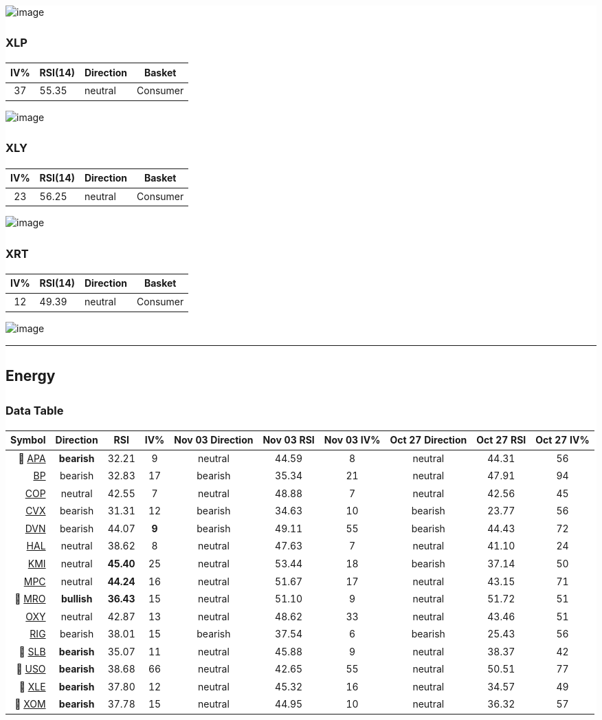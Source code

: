 ![image](https://finviz.com/publish/111023/WMTd182667438i.png)

### XLP

| IV% | RSI(14) | Direction | Basket |
|:---:|---------|-----------|--------|
| 37 | 55.35 | neutral | Consumer |

![image](https://finviz.com/publish/111023/XLPd201740020i.png)

### XLY

| IV% | RSI(14) | Direction | Basket |
|:---:|---------|-----------|--------|
| 23 | 56.25 | neutral | Consumer |

![image](https://finviz.com/publish/111023/XLYd172807086i.png)

### XRT

| IV% | RSI(14) | Direction | Basket |
|:---:|---------|-----------|--------|
| 12 | 49.39 | neutral | Consumer |

![image](https://finviz.com/publish/111023/XRTd202059267i.png)


---

## Energy

### Data Table

| Symbol | Direction |  RSI  | IV% |Nov 03 Direction | Nov 03 RSI | Nov 03 IV% |Oct 27 Direction | Oct 27 RSI | Oct 27 IV% |
|---:|:--:|:--:|:--:|:--:|:--:|:--:|:--:|:--:|:--:|
| 🔴 [APA](#apa) |**bearish** |32.21 |9 |neutral |44.59 |8 |neutral |44.31 |56 |
|  [BP](#bp) |bearish |32.83 |17 |bearish |35.34 |21 |neutral |47.91 |94 |
|  [COP](#cop) |neutral |42.55 |7 |neutral |48.88 |7 |neutral |42.56 |45 |
|  [CVX](#cvx) |bearish |31.31 |12 |bearish |34.63 |10 |bearish |23.77 |56 |
|  [DVN](#dvn) |bearish |44.07 |**9** |bearish |49.11 |55 |bearish |44.43 |72 |
|  [HAL](#hal) |neutral |38.62 |8 |neutral |47.63 |7 |neutral |41.10 |24 |
|  [KMI](#kmi) |neutral |**45.40** |25 |neutral |53.44 |18 |bearish |37.14 |50 |
|  [MPC](#mpc) |neutral |**44.24** |16 |neutral |51.67 |17 |neutral |43.15 |71 |
| 🔴 [MRO](#mro) |**bullish** |**36.43** |15 |neutral |51.10 |9 |neutral |51.72 |51 |
|  [OXY](#oxy) |neutral |42.87 |13 |neutral |48.62 |33 |neutral |43.46 |51 |
|  [RIG](#rig) |bearish |38.01 |15 |bearish |37.54 |6 |bearish |25.43 |56 |
| 🔴 [SLB](#slb) |**bearish** |35.07 |11 |neutral |45.88 |9 |neutral |38.37 |42 |
| 🔴 [USO](#uso) |**bearish** |38.68 |66 |neutral |42.65 |55 |neutral |50.51 |77 |
| 🔴 [XLE](#xle) |**bearish** |37.80 |12 |neutral |45.32 |16 |neutral |34.57 |49 |
| 🔴 [XOM](#xom) |**bearish** |37.78 |15 |neutral |44.95 |10 |neutral |36.32 |57 |